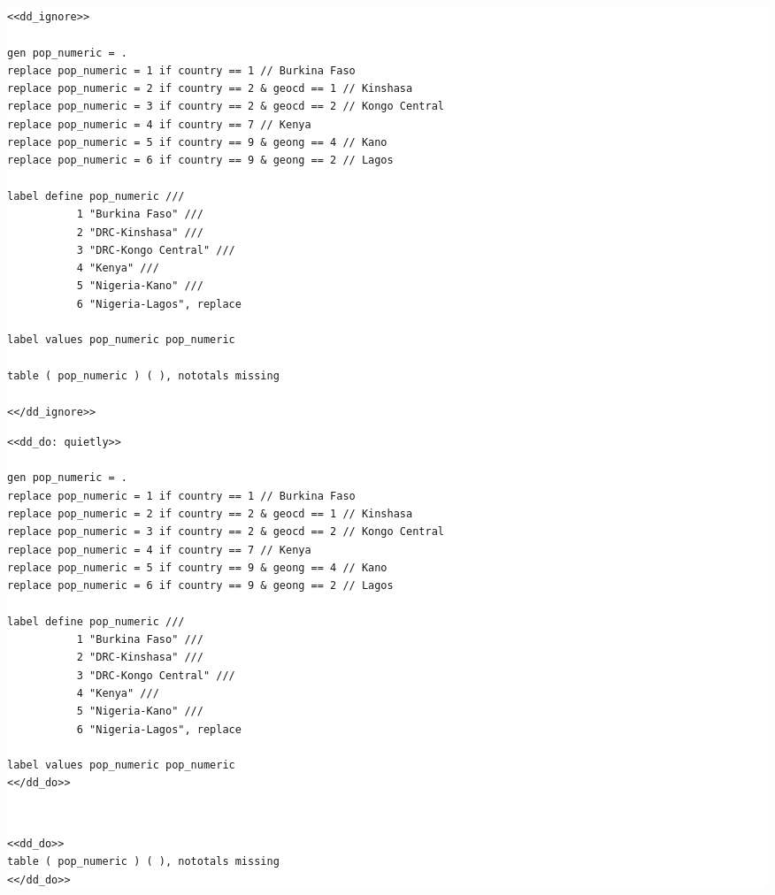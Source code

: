 ~~~~
<<dd_ignore>>

gen pop_numeric = .
replace pop_numeric = 1 if country == 1 // Burkina Faso
replace pop_numeric = 2 if country == 2 & geocd == 1 // Kinshasa
replace pop_numeric = 3 if country == 2 & geocd == 2 // Kongo Central
replace pop_numeric = 4 if country == 7 // Kenya
replace pop_numeric = 5 if country == 9 & geong == 4 // Kano
replace pop_numeric = 6 if country == 9 & geong == 2 // Lagos

label define pop_numeric ///
           1 "Burkina Faso" ///
           2 "DRC-Kinshasa" ///
           3 "DRC-Kongo Central" ///
           4 "Kenya" ///
           5 "Nigeria-Kano" ///
           6 "Nigeria-Lagos", replace

label values pop_numeric pop_numeric
           
table ( pop_numeric ) ( ), nototals missing

<</dd_ignore>>
~~~~

~~~~
<<dd_do: quietly>>

gen pop_numeric = .
replace pop_numeric = 1 if country == 1 // Burkina Faso
replace pop_numeric = 2 if country == 2 & geocd == 1 // Kinshasa
replace pop_numeric = 3 if country == 2 & geocd == 2 // Kongo Central
replace pop_numeric = 4 if country == 7 // Kenya
replace pop_numeric = 5 if country == 9 & geong == 4 // Kano
replace pop_numeric = 6 if country == 9 & geong == 2 // Lagos

label define pop_numeric ///
           1 "Burkina Faso" ///
           2 "DRC-Kinshasa" ///
           3 "DRC-Kongo Central" ///
           4 "Kenya" ///
           5 "Nigeria-Kano" ///
           6 "Nigeria-Lagos", replace

label values pop_numeric pop_numeric
<</dd_do>>
~~~~
&nbsp;
~~~~
<<dd_do>>
table ( pop_numeric ) ( ), nototals missing
<</dd_do>>
~~~~
